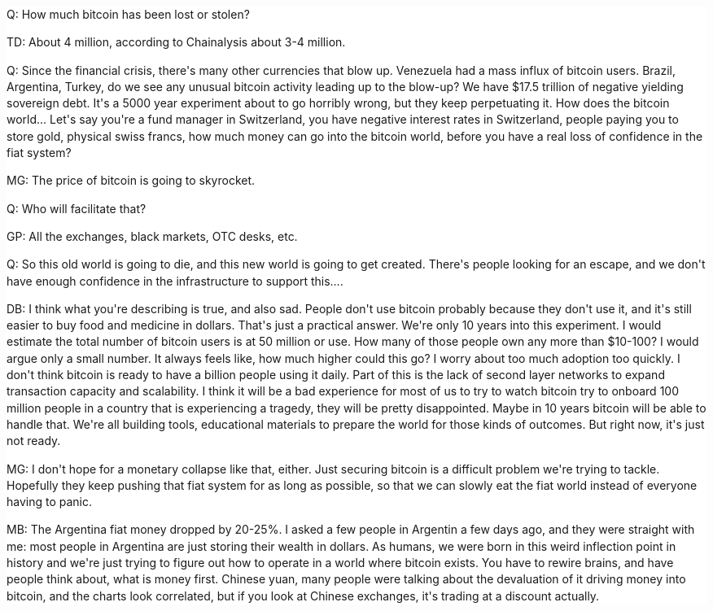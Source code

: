 Q: How much bitcoin has been lost or stolen?

TD: About 4 million, according to Chainalysis about 3-4 million.

Q: Since the financial crisis, there's many other currencies that blow
up. Venezuela had a mass influx of bitcoin users. Brazil, Argentina,
Turkey, do we see any unusual bitcoin activity leading up to the
blow-up? We have $17.5 trillion of negative yielding sovereign debt.
It's a 5000 year experiment about to go horribly wrong, but they keep
perpetuating it. How does the bitcoin world... Let's say you're a fund
manager in Switzerland, you have negative interest rates in Switzerland,
people paying you to store gold, physical swiss francs, how much money
can go into the bitcoin world, before you have a real loss of confidence
in the fiat system?

MG: The price of bitcoin is going to skyrocket.

Q: Who will facilitate that?

GP: All the exchanges, black markets, OTC desks, etc.

Q: So this old world is going to die, and this new world is going to get
created. There's people looking for an escape, and we don't have enough
confidence in the infrastructure to support this....

DB: I think what you're describing is true, and also sad. People don't
use bitcoin probably because they don't use it, and it's still easier to
buy food and medicine in dollars. That's just a practical answer. We're
only 10 years into this experiment. I would estimate the total number of
bitcoin users is at 50 million or use. How many of those people own any
more than $10-100? I would argue only a small number. It always feels
like, how much higher could this go? I worry about too much adoption too
quickly. I don't think bitcoin is ready to have a billion people using
it daily. Part of this is the lack of second layer networks to expand
transaction capacity and scalability. I think it will be a bad
experience for most of us to try to watch bitcoin try to onboard 100
million people in a country that is experiencing a tragedy, they will be
pretty disappointed. Maybe in 10 years bitcoin will be able to handle
that. We're all building tools, educational materials to prepare the
world for those kinds of outcomes. But right now, it's just not ready.

MG: I don't hope for a monetary collapse like that, either. Just
securing bitcoin is a difficult problem we're trying to tackle.
Hopefully they keep pushing that fiat system for as long as possible, so
that we can slowly eat the fiat world instead of everyone having to
panic.

MB: The Argentina fiat money dropped by 20-25%. I asked a few people in
Argentin a few days ago, and they were straight with me: most people in
Argentina are just storing their wealth in dollars. As humans, we were
born in this weird inflection point in history and we're just trying to
figure out how to operate in a world where bitcoin exists. You have to
rewire brains, and have people think about, what is money first. Chinese
yuan, many people were talking about the devaluation of it driving money
into bitcoin, and the charts look correlated, but if you look at Chinese
exchanges, it's trading at a discount actually.
